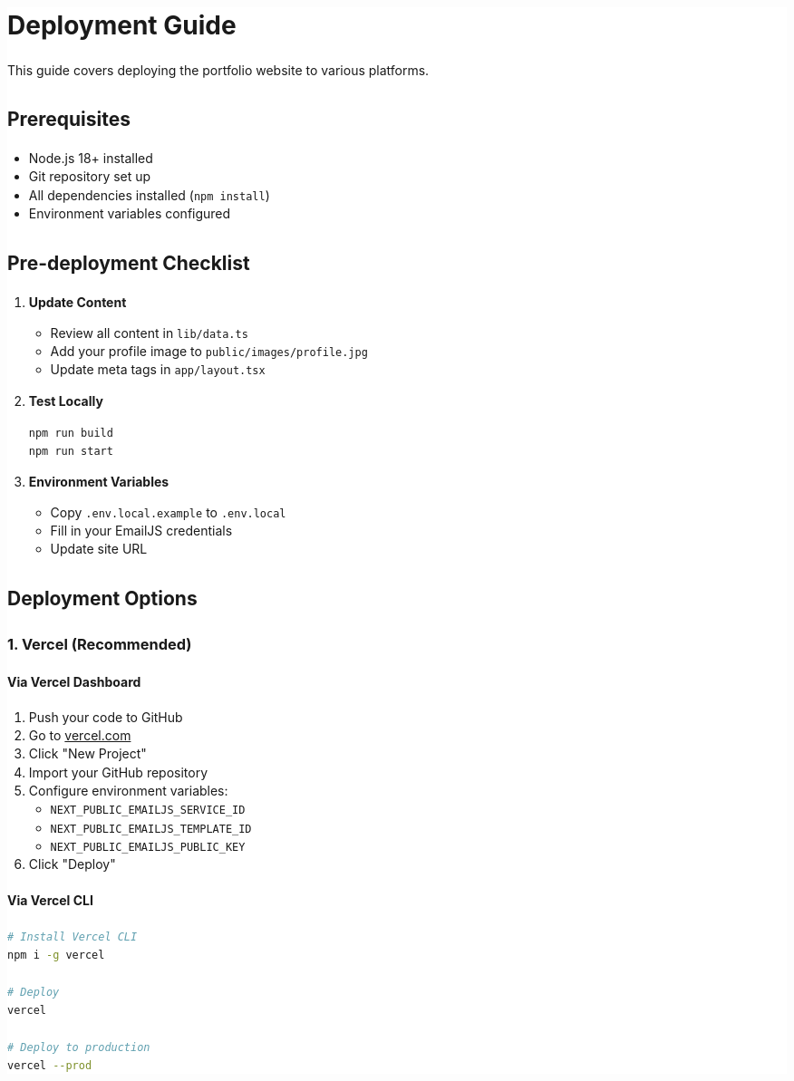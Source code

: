 # Deployment Guide

This guide covers deploying the portfolio website to various platforms.

## Prerequisites

- Node.js 18+ installed
- Git repository set up
- All dependencies installed (`npm install`)
- Environment variables configured

## Pre-deployment Checklist

1. **Update Content**
   - Review all content in `lib/data.ts`
   - Add your profile image to `public/images/profile.jpg`
   - Update meta tags in `app/layout.tsx`

2. **Test Locally**
   ```bash
   npm run build
   npm run start
   ```

3. **Environment Variables**
   - Copy `.env.local.example` to `.env.local`
   - Fill in your EmailJS credentials
   - Update site URL

## Deployment Options

### 1. Vercel (Recommended)

#### Via Vercel Dashboard
1. Push your code to GitHub
2. Go to [vercel.com](https://vercel.com)
3. Click "New Project"
4. Import your GitHub repository
5. Configure environment variables:
   - `NEXT_PUBLIC_EMAILJS_SERVICE_ID`
   - `NEXT_PUBLIC_EMAILJS_TEMPLATE_ID`
   - `NEXT_PUBLIC_EMAILJS_PUBLIC_KEY`
6. Click "Deploy"

#### Via Vercel CLI
```bash
# Install Vercel CLI
npm i -g vercel

# Deploy
vercel

# Deploy to production
vercel --prod
```
